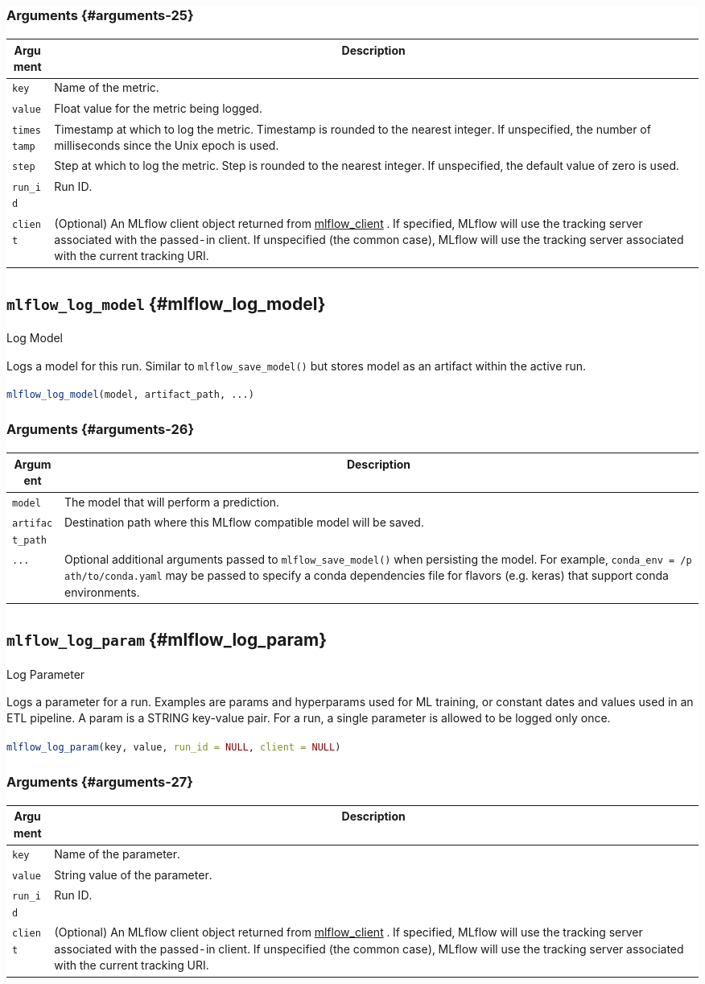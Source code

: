 ### Arguments {#arguments-25}

| Argument    | Description                                                                                                                                                                                                                                                                                |
|--------------------------------|---------------------------------------|
| `key`       | Name of the metric.                                                                                                                                                                                                                                                                        |
| `value`     | Float value for the metric being logged.                                                                                                                                                                                                                                                   |
| `timestamp` | Timestamp at which to log the metric. Timestamp is rounded to the nearest integer. If unspecified, the number of milliseconds since the Unix epoch is used.                                                                                                                                |
| `step`      | Step at which to log the metric. Step is rounded to the nearest integer. If unspecified, the default value of zero is used.                                                                                                                                                                |
| `run_id`    | Run ID.                                                                                                                                                                                                                                                                                    |
| `client`    | (Optional) An MLflow client object returned from [mlflow_client](#mlflow-client) . If specified, MLflow will use the tracking server associated with the passed-in client. If unspecified (the common case), MLflow will use the tracking server associated with the current tracking URI. |

## `mlflow_log_model` {#mlflow_log_model}

Log Model

Logs a model for this run. Similar to `mlflow_save_model()` but stores
model as an artifact within the active run.

~~~ r
mlflow_log_model(model, artifact_path, ...)
~~~

### Arguments {#arguments-26}

| Argument        | Description                                                                                                                                                                                                                                          |
|--------------------------------|---------------------------------------|
| `model`         | The model that will perform a prediction.                                                                                                                                                                                                            |
| `artifact_path` | Destination path where this MLflow compatible model will be saved.                                                                                                                                                                                   |
| `...`           | Optional additional arguments passed to `mlflow_save_model()` when persisting the model. For example, `conda_env = /path/to/conda.yaml` may be passed to specify a conda dependencies file for flavors (e.g. keras) that support conda environments. |

## `mlflow_log_param` {#mlflow_log_param}

Log Parameter

Logs a parameter for a run. Examples are params and hyperparams used for
ML training, or constant dates and values used in an ETL pipeline. A
param is a STRING key-value pair. For a run, a single parameter is
allowed to be logged only once.

~~~ r
mlflow_log_param(key, value, run_id = NULL, client = NULL)
~~~

### Arguments {#arguments-27}

| Argument | Description                                                                                                                                                                                                                                                                                |
|--------------------------------|---------------------------------------|
| `key`    | Name of the parameter.                                                                                                                                                                                                                                                                     |
| `value`  | String value of the parameter.                                                                                                                                                                                                                                                             |
| `run_id` | Run ID.                                                                                                                                                                                                                                                                                    |
| `client` | (Optional) An MLflow client object returned from [mlflow_client](#mlflow-client) . If specified, MLflow will use the tracking server associated with the passed-in client. If unspecified (the common case), MLflow will use the tracking server associated with the current tracking URI. |
